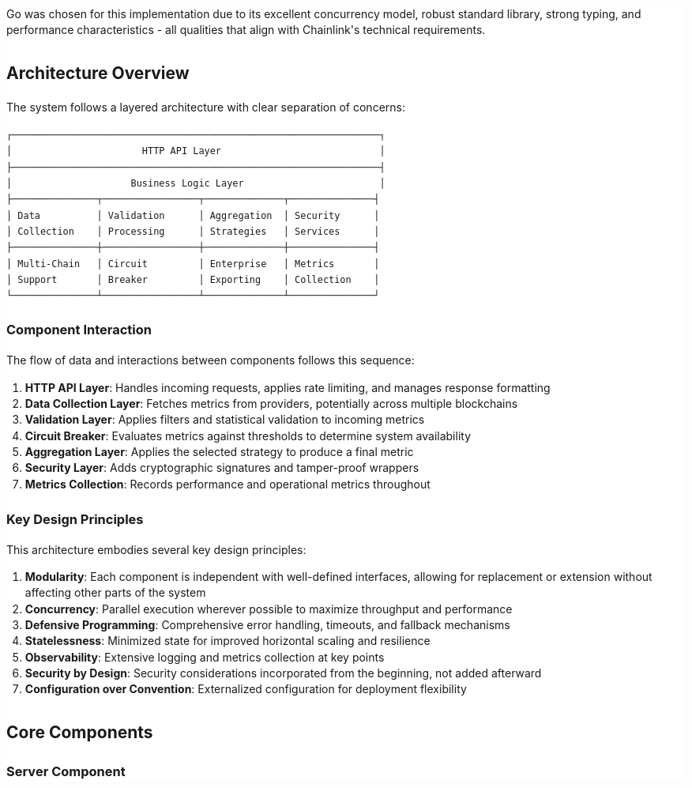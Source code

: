 Go was chosen for this implementation due to its excellent concurrency model, robust standard library, strong typing, and performance characteristics - all qualities that align with Chainlink's technical requirements.

## Architecture Overview

The system follows a layered architecture with clear separation of concerns:

```
┌─────────────────────────────────────────────────────────────────┐
│                       HTTP API Layer                            │
├─────────────────────────────────────────────────────────────────┤
│                     Business Logic Layer                        │
├───────────────┬─────────────────┬──────────────┬───────────────┤
│ Data          │ Validation      │ Aggregation  │ Security      │
│ Collection    │ Processing      │ Strategies   │ Services      │
├───────────────┼─────────────────┼──────────────┼───────────────┤
│ Multi-Chain   │ Circuit         │ Enterprise   │ Metrics       │
│ Support       │ Breaker         │ Exporting    │ Collection    │
└───────────────┴─────────────────┴──────────────┴───────────────┘
```

### Component Interaction

The flow of data and interactions between components follows this sequence:

1. **HTTP API Layer**: Handles incoming requests, applies rate limiting, and manages response formatting
2. **Data Collection Layer**: Fetches metrics from providers, potentially across multiple blockchains
3. **Validation Layer**: Applies filters and statistical validation to incoming metrics
4. **Circuit Breaker**: Evaluates metrics against thresholds to determine system availability
5. **Aggregation Layer**: Applies the selected strategy to produce a final metric
6. **Security Layer**: Adds cryptographic signatures and tamper-proof wrappers
7. **Metrics Collection**: Records performance and operational metrics throughout

### Key Design Principles

This architecture embodies several key design principles:

1. **Modularity**: Each component is independent with well-defined interfaces, allowing for replacement or extension without affecting other parts of the system
2. **Concurrency**: Parallel execution wherever possible to maximize throughput and performance
3. **Defensive Programming**: Comprehensive error handling, timeouts, and fallback mechanisms
4. **Statelessness**: Minimized state for improved horizontal scaling and resilience
5. **Observability**: Extensive logging and metrics collection at key points
6. **Security by Design**: Security considerations incorporated from the beginning, not added afterward
7. **Configuration over Convention**: Externalized configuration for deployment flexibility

## Core Components

### Server Component
